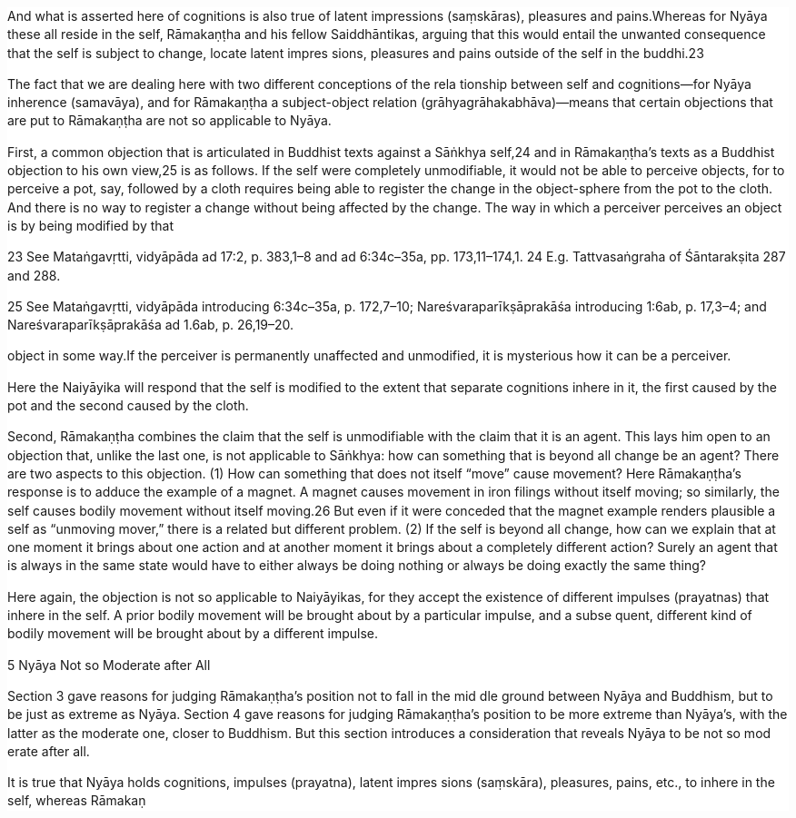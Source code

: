 And what is asserted here of cognitions is also true of latent impressions (saṃskāras), pleasures and pains.Whereas for Nyāya these all reside in the self, Rāmakaṇṭha and his fellow Saiddhāntikas, arguing that this would entail the unwanted consequence that the self is subject to change, locate latent impres sions, pleasures and pains outside of the self in the buddhi.23 

The fact that we are dealing here with two different conceptions of the rela tionship between self and cognitions—for Nyāya inherence (samavāya), and for Rāmakaṇṭha a subject-object relation (grāhyagrāhakabhāva)—means that certain objections that are put to Rāmakaṇṭha are not so applicable to Nyāya. 

First, a common objection that is articulated in Buddhist texts against a Sāṅkhya self,24 and in Rāmakaṇṭha’s texts as a Buddhist objection to his own view,25 is as follows. If the self were completely unmodifiable, it would not be able to perceive objects, for to perceive a pot, say, followed by a cloth requires being able to register the change in the object-sphere from the pot to the cloth. And there is no way to register a change without being affected by the change. The way in which a perceiver perceives an object is by being modified by that 

23 See Mataṅgavṛtti, vidyāpāda ad 17:2, p. 383,1–8 and ad 6:34c–35a, pp. 173,11–174,1. 24 E.g. Tattvasaṅgraha of Śāntarakṣita 287 and 288. 

25 See Mataṅgavṛtti, vidyāpāda introducing 6:34c–35a, p. 172,7–10; Nareśvaraparīkṣāprakāśa introducing 1:6ab, p. 17,3–4; and Nareśvaraparīkṣāprakāśa ad 1.6ab, p. 26,19–20. 
 

object in some way.If the perceiver is permanently unaffected and unmodified, it is mysterious how it can be a perceiver. 

Here the Naiyāyika will respond that the self is modified to the extent that separate cognitions inhere in it, the first caused by the pot and the second caused by the cloth. 

Second, Rāmakaṇṭha combines the claim that the self is unmodifiable with the claim that it is an agent. This lays him open to an objection that, unlike the last one, is not applicable to Sāṅkhya: how can something that is beyond all change be an agent? There are two aspects to this objection. (1) How can something that does not itself “move” cause movement? Here Rāmakaṇṭha’s response is to adduce the example of a magnet. A magnet causes movement in iron filings without itself moving; so similarly, the self causes bodily movement without itself moving.26 But even if it were conceded that the magnet example renders plausible a self as “unmoving mover,” there is a related but different problem. (2) If the self is beyond all change, how can we explain that at one moment it brings about one action and at another moment it brings about a completely different action? Surely an agent that is always in the same state would have to either always be doing nothing or always be doing exactly the same thing? 

Here again, the objection is not so applicable to Naiyāyikas, for they accept the existence of different impulses (prayatnas) that inhere in the self. A prior bodily movement will be brought about by a particular impulse, and a subse quent, different kind of bodily movement will be brought about by a different impulse. 

5 Nyāya Not so Moderate after All 

Section 3 gave reasons for judging Rāmakaṇṭha’s position not to fall in the mid dle ground between Nyāya and Buddhism, but to be just as extreme as Nyāya. Section 4 gave reasons for judging Rāmakaṇṭha’s position to be more extreme than Nyāya’s, with the latter as the moderate one, closer to Buddhism. But this section introduces a consideration that reveals Nyāya to be not so mod erate after all. 

It is true that Nyāya holds cognitions, impulses (prayatna), latent impres sions (saṃskāra), pleasures, pains, etc., to inhere in the self, whereas Rāmakaṇ 
